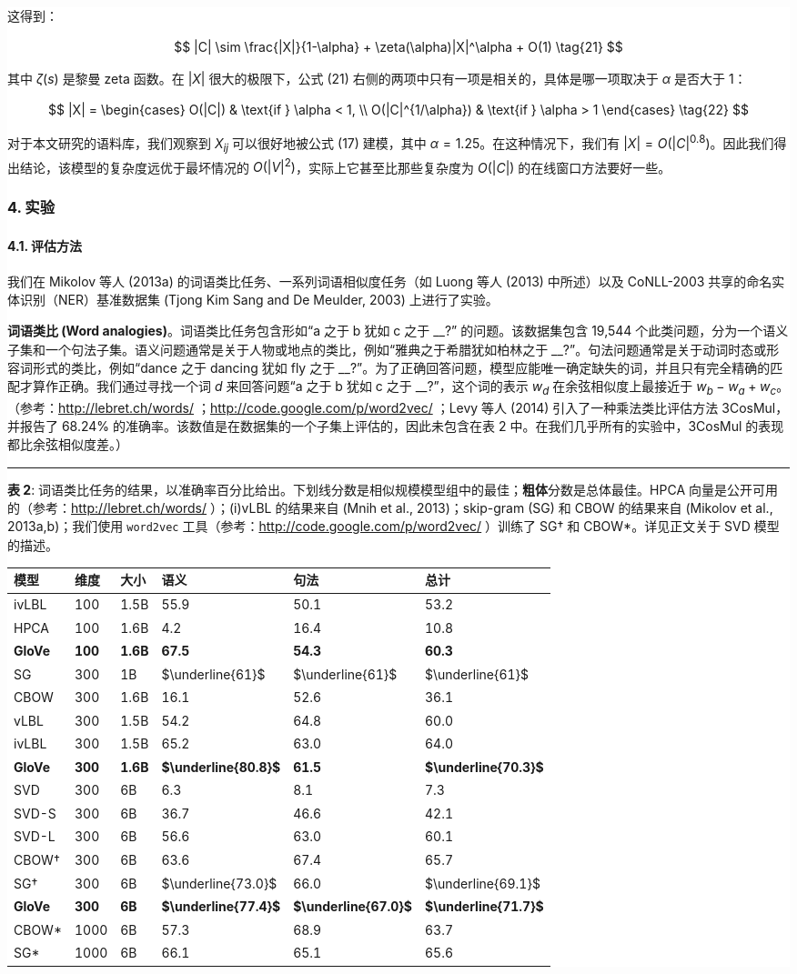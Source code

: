 这得到：

$$
|C| \sim \frac{|X|}{1-\alpha} + \zeta(\alpha)|X|^\alpha + O(1)
\tag{21}
$$

其中 $\zeta(s)$ 是黎曼 zeta 函数。在 $|X|$ 很大的极限下，公式 (21) 右侧的两项中只有一项是相关的，具体是哪一项取决于 $\alpha$ 是否大于 1：

$$
|X| = \begin{cases} O(|C|) & \text{if } \alpha < 1, \\ O(|C|^{1/\alpha}) & \text{if } \alpha > 1 \end{cases}
\tag{22}
$$

对于本文研究的语料库，我们观察到 $X_{ij}$ 可以很好地被公式 (17) 建模，其中 $\alpha = 1.25$。在这种情况下，我们有 $|X| = O(|C|^{0.8})$。因此我们得出结论，该模型的复杂度远优于最坏情况的 $O(|V|^2)$，实际上它甚至比那些复杂度为 $O(|C|)$ 的在线窗口方法要好一些。

### 4. 实验

#### 4.1. 评估方法

我们在 Mikolov 等人 (2013a) 的词语类比任务、一系列词语相似度任务（如 Luong 等人 (2013) 中所述）以及 CoNLL-2003 共享的命名实体识别（NER）基准数据集 (Tjong Kim Sang and De Meulder, 2003) 上进行了实验。

**词语类比 (Word analogies)**。词语类比任务包含形如“a 之于 b 犹如 c 之于 __?” 的问题。该数据集包含 19,544 个此类问题，分为一个语义子集和一个句法子集。语义问题通常是关于人物或地点的类比，例如“雅典之于希腊犹如柏林之于 __?”。句法问题通常是关于动词时态或形容词形式的类比，例如“dance 之于 dancing 犹如 fly 之于 __?”。为了正确回答问题，模型应能唯一确定缺失的词，并且只有完全精确的匹配才算作正确。我们通过寻找一个词 $d$ 来回答问题“a 之于 b 犹如 c 之于 __?”，这个词的表示 $w_d$ 在余弦相似度上最接近于 $w_b - w_a + w_c$。（参考：http://lebret.ch/words/ ；http://code.google.com/p/word2vec/ ；Levy 等人 (2014) 引入了一种乘法类比评估方法 3CosMul，并报告了 68.24% 的准确率。该数值是在数据集的一个子集上评估的，因此未包含在表 2 中。在我们几乎所有的实验中，3CosMul 的表现都比余弦相似度差。）

---

**表 2**: 词语类比任务的结果，以准确率百分比给出。下划线分数是相似规模模型组中的最佳；**粗体**分数是总体最佳。HPCA 向量是公开可用的（参考：http://lebret.ch/words/ ）；(i)vLBL 的结果来自 (Mnih et al., 2013)；skip-gram (SG) 和 CBOW 的结果来自 (Mikolov et al., 2013a,b)；我们使用 `word2vec` 工具（参考：http://code.google.com/p/word2vec/ ）训练了 SG† 和 CBOW*。详见正文关于 SVD 模型的描述。

| 模型 | 维度 | 大小 | 语义 | 句法 | 总计 |
|:--- |:--- |:--- |:--- |:--- |:--- |
| ivLBL | 100 | 1.5B | 55.9 | 50.1 | 53.2 |
| HPCA | 100 | 1.6B | 4.2 | 16.4 | 10.8 |
| **GloVe** | **100** | **1.6B** | **67.5** | **54.3** | **60.3** |
| SG | 300 | 1B | $\underline{61}$ | $\underline{61}$ | $\underline{61}$ |
| CBOW | 300 | 1.6B | 16.1 | 52.6 | 36.1 |
| vLBL | 300 | 1.5B | 54.2 | 64.8 | 60.0 |
| ivLBL | 300 | 1.5B | 65.2 | 63.0 | 64.0 |
| **GloVe** | **300** | **1.6B** | **$\underline{80.8}$** | **61.5** | **$\underline{70.3}$** |
| SVD | 300 | 6B | 6.3 | 8.1 | 7.3 |
| SVD-S | 300 | 6B | 36.7 | 46.6 | 42.1 |
| SVD-L | 300 | 6B | 56.6 | 63.0 | 60.1 |
| CBOW† | 300 | 6B | 63.6 | 67.4 | 65.7 |
| SG† | 300 | 6B | $\underline{73.0}$ | 66.0 | $\underline{69.1}$ |
| **GloVe** | **300** | **6B** | **$\underline{77.4}$** | **$\underline{67.0}$** | **$\underline{71.7}$** |
| CBOW* | 1000 | 6B | 57.3 | 68.9 | 63.7 |
| SG* | 1000 | 6B | 66.1 | 65.1 | 65.6 |